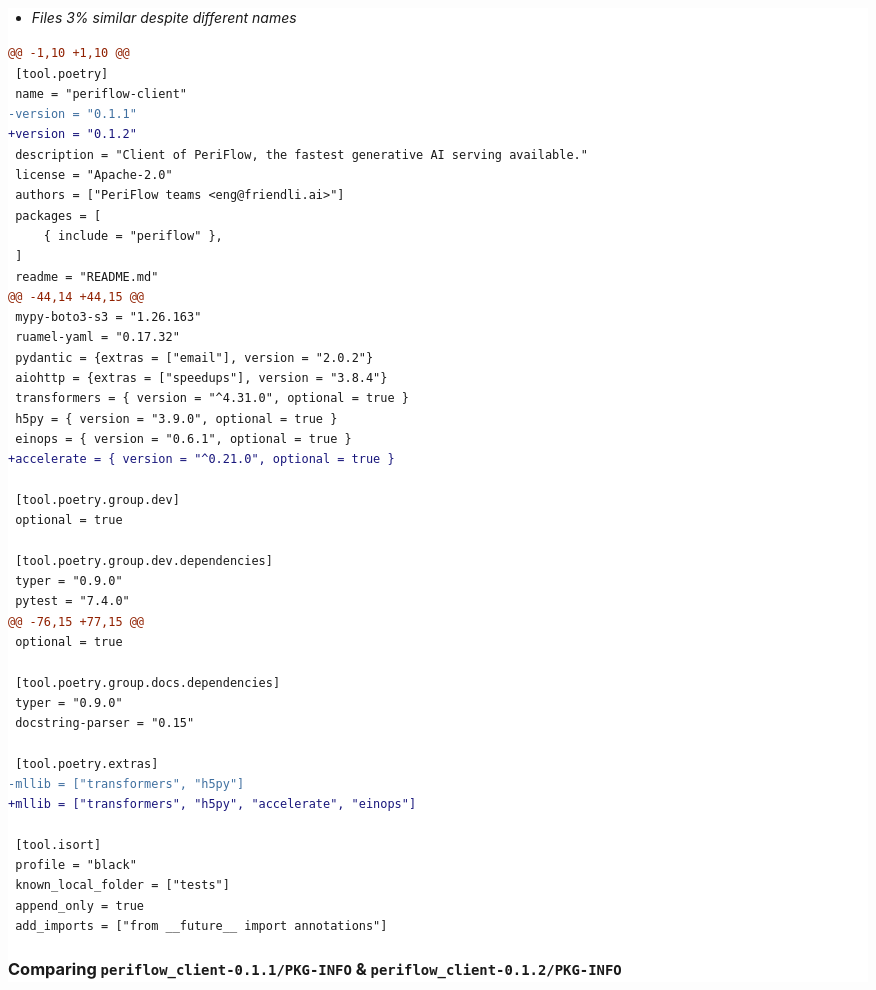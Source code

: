  * *Files 3% similar despite different names*

```diff
@@ -1,10 +1,10 @@
 [tool.poetry]
 name = "periflow-client"
-version = "0.1.1"
+version = "0.1.2"
 description = "Client of PeriFlow, the fastest generative AI serving available."
 license = "Apache-2.0"
 authors = ["PeriFlow teams <eng@friendli.ai>"]
 packages = [
     { include = "periflow" },
 ]
 readme = "README.md"
@@ -44,14 +44,15 @@
 mypy-boto3-s3 = "1.26.163"
 ruamel-yaml = "0.17.32"
 pydantic = {extras = ["email"], version = "2.0.2"}
 aiohttp = {extras = ["speedups"], version = "3.8.4"}
 transformers = { version = "^4.31.0", optional = true }
 h5py = { version = "3.9.0", optional = true }
 einops = { version = "0.6.1", optional = true }
+accelerate = { version = "^0.21.0", optional = true }
 
 [tool.poetry.group.dev]
 optional = true
 
 [tool.poetry.group.dev.dependencies]
 typer = "0.9.0"
 pytest = "7.4.0"
@@ -76,15 +77,15 @@
 optional = true
 
 [tool.poetry.group.docs.dependencies]
 typer = "0.9.0"
 docstring-parser = "0.15"
 
 [tool.poetry.extras]
-mllib = ["transformers", "h5py"]
+mllib = ["transformers", "h5py", "accelerate", "einops"]
 
 [tool.isort]
 profile = "black"
 known_local_folder = ["tests"]
 append_only = true
 add_imports = ["from __future__ import annotations"]
```

### Comparing `periflow_client-0.1.1/PKG-INFO` & `periflow_client-0.1.2/PKG-INFO`
